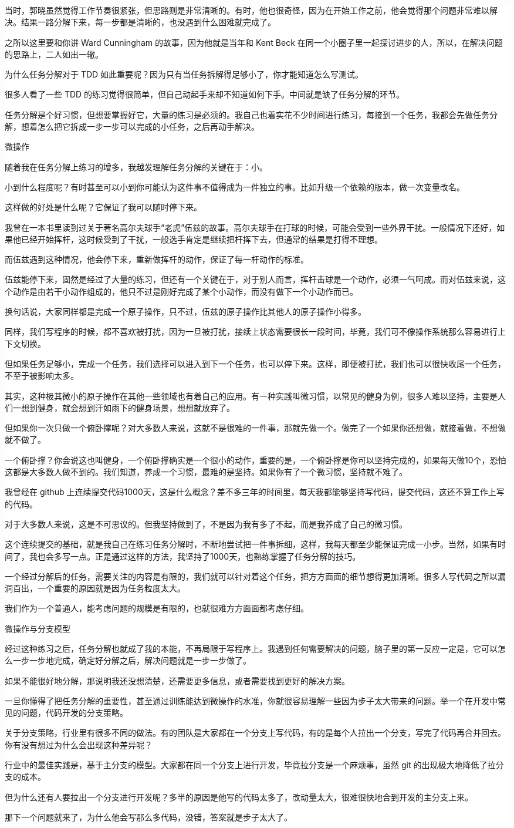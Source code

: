 当时，郭晓虽然觉得工作节奏很紧张，但思路则是非常清晰的。有时，他也很奇怪，因为在开始工作之前，他会觉得那个问题非常难以解决。结果一路分解下来，每一步都是清晰的，也没遇到什么困难就完成了。

之所以这里要和你讲 Ward Cunningham 的故事，因为他就是当年和 Kent Beck 在同一个小圈子里一起探讨进步的人，所以，在解决问题的思路上，二人如出一辙。

为什么任务分解对于 TDD 如此重要呢？因为只有当任务拆解得足够小了，你才能知道怎么写测试。

很多人看了一些 TDD 的练习觉得很简单，但自己动起手来却不知道如何下手。中间就是缺了任务分解的环节。

任务分解是个好习惯，但想要掌握好它，大量的练习是必须的。我自己也着实花不少时间进行练习，每接到一个任务，我都会先做任务分解，想着怎么把它拆成一步一步可以完成的小任务，之后再动手解决。

微操作

随着我在任务分解上练习的增多，我越发理解任务分解的关键在于：小。

小到什么程度呢？有时甚至可以小到你可能认为这件事不值得成为一件独立的事。比如升级一个依赖的版本，做一次变量改名。

这样做的好处是什么呢？它保证了我可以随时停下来。

我曾在一本书里读到过关于著名高尔夫球手“老虎”伍兹的故事。高尔夫球手在打球的时候，可能会受到一些外界干扰。一般情况下还好，如果他已经开始挥杆，这时候受到了干扰，一般选手肯定是继续把杆挥下去，但通常的结果是打得不理想。

而伍兹遇到这种情况，他会停下来，重新做挥杆的动作，保证了每一杆动作的标准。

伍兹能停下来，固然是经过了大量的练习，但还有一个关键在于，对于别人而言，挥杆击球是一个动作，必须一气呵成。而对伍兹来说，这个动作是由若干小动作组成的，他只不过是刚好完成了某个小动作，而没有做下一个小动作而已。

换句话说，大家同样都是完成一个原子操作，只不过，伍兹的原子操作比其他人的原子操作小得多。

同样，我们写程序的时候，都不喜欢被打扰，因为一旦被打扰，接续上状态需要很长一段时间，毕竟，我们可不像操作系统那么容易进行上下文切换。

但如果任务足够小，完成一个任务，我们选择可以进入到下一个任务，也可以停下来。这样，即便被打扰，我们也可以很快收尾一个任务，不至于被影响太多。

其实，这种极其微小的原子操作在其他一些领域也有着自己的应用。有一种实践叫微习惯，以常见的健身为例，很多人难以坚持，主要是人们一想到健身，就会想到汗如雨下的健身场景，想想就放弃了。

但如果你一次只做一个俯卧撑呢？对大多数人来说，这就不是很难的一件事，那就先做一个。做完了一个如果你还想做，就接着做，不想做就不做了。

一个俯卧撑？你会说这也叫健身，一个俯卧撑确实是一个很小的动作，重要的是，一个俯卧撑是你可以坚持完成的，如果每天做10个，恐怕这都是大多数人做不到的。我们知道，养成一个习惯，最难的是坚持。如果你有了一个微习惯，坚持就不难了。

我曾经在 github 上连续提交代码1000天，这是什么概念？差不多三年的时间里，每天我都能够坚持写代码，提交代码，这还不算工作上写的代码。

对于大多数人来说，这是不可思议的。但我坚持做到了，不是因为我有多了不起，而是我养成了自己的微习惯。

这个连续提交的基础，就是我自己在练习任务分解时，不断地尝试把一件事拆细，这样，我每天都至少能保证完成一小步。当然，如果有时间了，我也会多写一点。正是通过这样的方法，我坚持了1000天，也熟练掌握了任务分解的技巧。

一个经过分解后的任务，需要关注的内容是有限的，我们就可以针对着这个任务，把方方面面的细节想得更加清晰。很多人写代码之所以漏洞百出，一个重要的原因就是因为任务粒度太大。

我们作为一个普通人，能考虑问题的规模是有限的，也就很难方方面面都考虑仔细。

微操作与分支模型

经过这种练习之后，任务分解也就成了我的本能，不再局限于写程序上。我遇到任何需要解决的问题，脑子里的第一反应一定是，它可以怎么一步一步地完成，确定好分解之后，解决问题就是一步一步做了。

如果不能很好地分解，那说明我还没想清楚，还需要更多信息，或者需要找到更好的解决方案。

一旦你懂得了把任务分解的重要性，甚至通过训练能达到微操作的水准，你就很容易理解一些因为步子太大带来的问题。举一个在开发中常见的问题，代码开发的分支策略。

关于分支策略，行业里有很多不同的做法。有的团队是大家都在一个分支上写代码，有的是每个人拉出一个分支，写完了代码再合并回去。你有没有想过为什么会出现这种差异呢？

行业中的最佳实践是，基于主分支的模型。大家都在同一个分支上进行开发，毕竟拉分支是一个麻烦事，虽然 git 的出现极大地降低了拉分支的成本。

但为什么还有人要拉出一个分支进行开发呢？多半的原因是他写的代码太多了，改动量太大，很难很快地合到开发的主分支上来。

那下一个问题就来了，为什么他会写那么多代码，没错，答案就是步子太大了。
